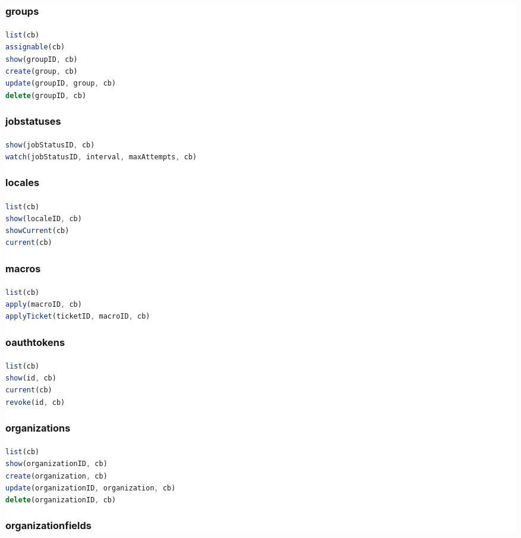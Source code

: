 ### groups

```js
list(cb)
assignable(cb)
show(groupID, cb)
create(group, cb)
update(groupID, group, cb)
delete(groupID, cb)
```

### jobstatuses

```js
show(jobStatusID, cb)
watch(jobStatusID, interval, maxAttempts, cb)
```

### locales

```js
list(cb)
show(localeID, cb)
showCurrent(cb)
current(cb)
```

### macros

```js
list(cb)
apply(macroID, cb)
applyTicket(ticketID, macroID, cb)
```

### oauthtokens

```js
list(cb)
show(id, cb)
current(cb)
revoke(id, cb)
```

### organizations

```js
list(cb)
show(organizationID, cb)
create(organization, cb)
update(organizationID, organization, cb)
delete(organizationID, cb)
```

### organizationfields
